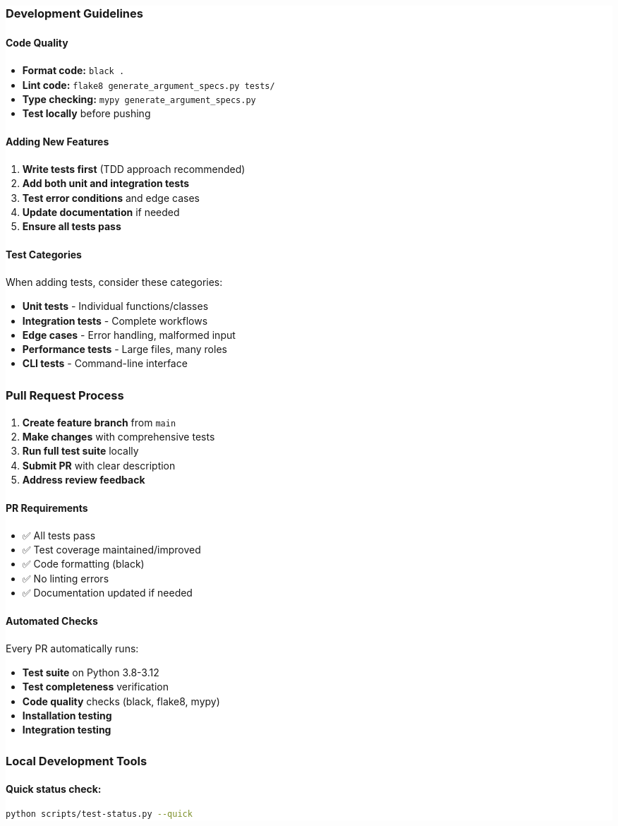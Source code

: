 ### Development Guidelines

#### Code Quality
- **Format code:** `black .`
- **Lint code:** `flake8 generate_argument_specs.py tests/`
- **Type checking:** `mypy generate_argument_specs.py`
- **Test locally** before pushing

#### Adding New Features
1. **Write tests first** (TDD approach recommended)
2. **Add both unit and integration tests**
3. **Test error conditions** and edge cases
4. **Update documentation** if needed
5. **Ensure all tests pass**

#### Test Categories
When adding tests, consider these categories:

- **Unit tests** - Individual functions/classes
- **Integration tests** - Complete workflows  
- **Edge cases** - Error handling, malformed input
- **Performance tests** - Large files, many roles
- **CLI tests** - Command-line interface

### Pull Request Process

1. **Create feature branch** from `main`
2. **Make changes** with comprehensive tests
3. **Run full test suite** locally
4. **Submit PR** with clear description
5. **Address review feedback**

#### PR Requirements
- ✅ All tests pass
- ✅ Test coverage maintained/improved
- ✅ Code formatting (black)
- ✅ No linting errors
- ✅ Documentation updated if needed

#### Automated Checks
Every PR automatically runs:
- **Test suite** on Python 3.8-3.12
- **Test completeness** verification
- **Code quality** checks (black, flake8, mypy)
- **Installation testing** 
- **Integration testing**

### Local Development Tools

**Quick status check:**
```bash
python scripts/test-status.py --quick
```
